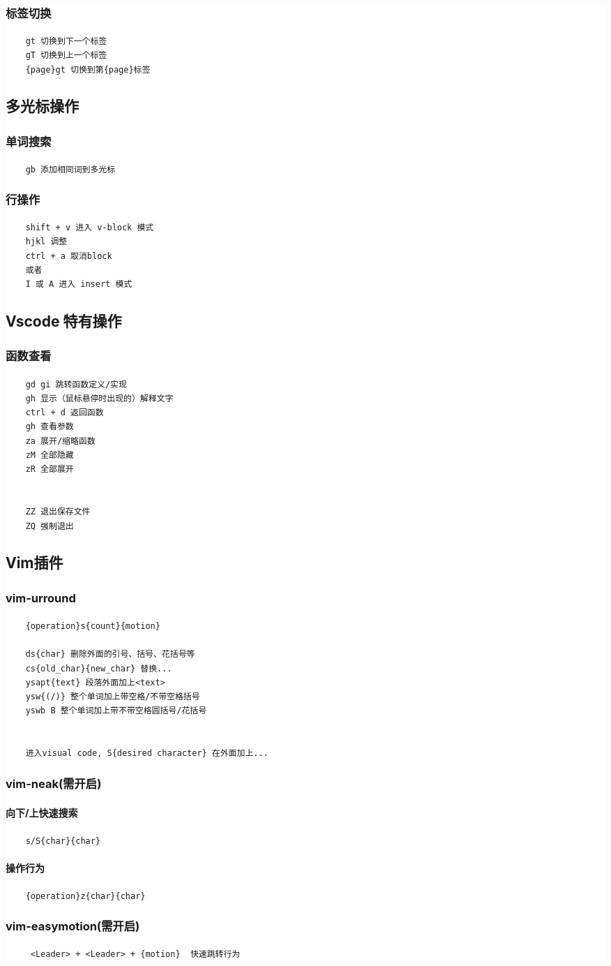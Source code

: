 ### 标签切换
        gt 切换到下一个标签
        gT 切换到上一个标签
        {page}gt 切换到第{page}标签
## 多光标操作
### 单词搜索
        gb 添加相同词到多光标
        
### 行操作
        shift + v 进入 v-block 模式
        hjkl 调整
        ctrl + a 取消block
        或者
        I 或 A 进入 insert 模式
## Vscode 特有操作
### 函数查看
        gd gi 跳转函数定义/实现
        gh 显示（鼠标悬停时出现的）解释文字
        ctrl + d 返回函数
        gh 查看参数
        za 展开/缩略函数
        zM 全部隐藏
        zR 全部展开
        
        
        ZZ 退出保存文件
        ZQ 强制退出
## Vim插件
### vim-urround
        {operation}s{count}{motion}
        
        ds{char} 删除外面的引号、括号、花括号等
        cs{old_char}{new_char} 替换...
        ysapt{text} 段落外面加上<text>
        ysw{(/)} 整个单词加上带空格/不带空格括号
        yswb B 整个单词加上带不带空格圆括号/花括号
        
        
        进入visual code, S{desired character} 在外面加上...
### vim-neak(需开启)
#### 向下/上快速搜索
        s/S{char}{char}
        
#### 操作行为
        {operation}z{char}{char}  
### vim-easymotion(需开启)
         <Leader> + <Leader> + {motion}  快速跳转行为
           
